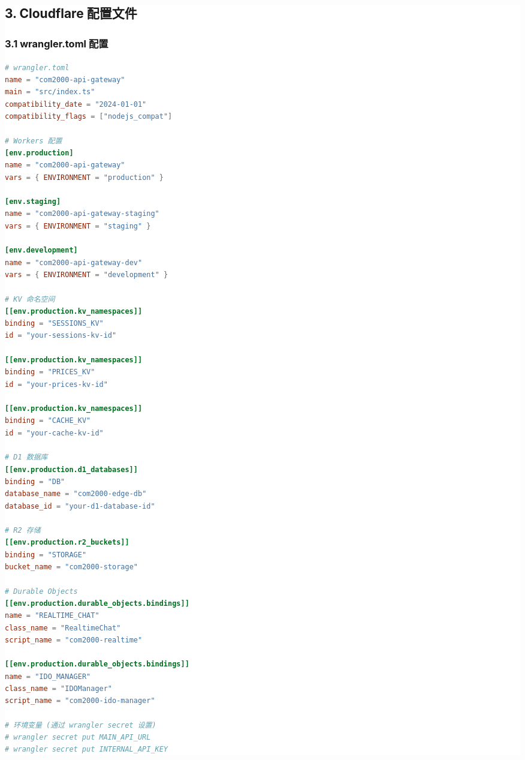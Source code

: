
## 3. Cloudflare 配置文件

### 3.1 wrangler.toml 配置

```toml
# wrangler.toml
name = "com2000-api-gateway"
main = "src/index.ts"
compatibility_date = "2024-01-01"
compatibility_flags = ["nodejs_compat"]

# Workers 配置
[env.production]
name = "com2000-api-gateway"
vars = { ENVIRONMENT = "production" }

[env.staging]
name = "com2000-api-gateway-staging"
vars = { ENVIRONMENT = "staging" }

[env.development]
name = "com2000-api-gateway-dev"
vars = { ENVIRONMENT = "development" }

# KV 命名空间
[[env.production.kv_namespaces]]
binding = "SESSIONS_KV"
id = "your-sessions-kv-id"

[[env.production.kv_namespaces]]
binding = "PRICES_KV"
id = "your-prices-kv-id"

[[env.production.kv_namespaces]]
binding = "CACHE_KV"
id = "your-cache-kv-id"

# D1 数据库
[[env.production.d1_databases]]
binding = "DB"
database_name = "com2000-edge-db"
database_id = "your-d1-database-id"

# R2 存储
[[env.production.r2_buckets]]
binding = "STORAGE"
bucket_name = "com2000-storage"

# Durable Objects
[[env.production.durable_objects.bindings]]
name = "REALTIME_CHAT"
class_name = "RealtimeChat"
script_name = "com2000-realtime"

[[env.production.durable_objects.bindings]]
name = "IDO_MANAGER"
class_name = "IDOManager"
script_name = "com2000-ido-manager"

# 环境变量 (通过 wrangler secret 设置)
# wrangler secret put MAIN_API_URL
# wrangler secret put INTERNAL_API_KEY
```

  [key: string]: {